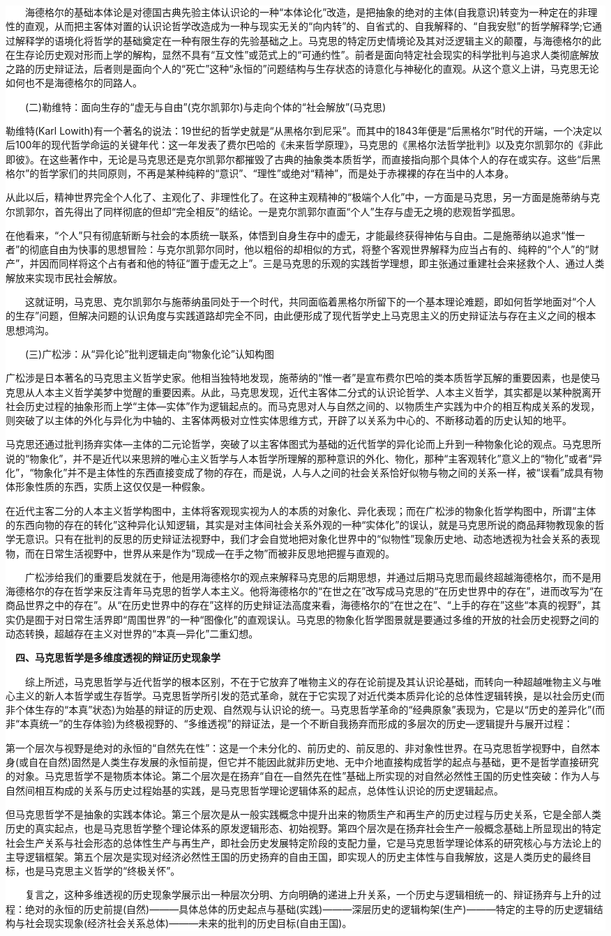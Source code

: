 　　海德格尔的基础本体论是对德国古典先验主体认识论的一种“本体论化”改造，是把抽象的绝对的主体(自我意识)转变为一种定在的非理性的直观，从而把主客体对置的认识论哲学改造成为一种与现实无关的“向内转”的、自省式的、自我解释的、“自我安慰”的哲学解释学;它通过解释学的语境化将哲学的基础奠定在一种有限生存的先验基础之上。马克思的特定历史情境论及其对泛逻辑主义的颠覆，与海德格尔的此在生存论历史观对形而上学的解构，显然不具有“互文性”或范式上的“可通约性”。前者是面向特定社会现实的科学批判与追求人类彻底解放之路的历史辩证法，后者则是面向个人的“死亡”这种“永恒的”问题结构与生存状态的诗意化与神秘化的直观。从这个意义上讲，马克思无论如何也不是海德格尔的同路人。

　　(二)勒维特：面向生存的“虚无与自由”(克尔凯郭尔)与走向个体的“社会解放”(马克思)

勒维特(Karl Lowith)有一个著名的说法：19世纪的哲学史就是“从黑格尔到尼采”。而其中的1843年便是“后黑格尔”时代的开端，一个决定以后100年的现代哲学命运的关键年代：这一年发表了费尔巴哈的《未来哲学原理》，马克思的《黑格尔法哲学批判》以及克尔凯郭尔的《非此即彼》。在这些著作中，无论是马克思还是克尔凯郭尔都摧毁了古典的抽象类本质哲学，而直接指向那个具体个人的存在或实存。这些“后黑格尔”的哲学家们的共同原则，不再是某种纯粹的“意识”、“理性”或绝对“精神”，而是处于赤裸裸的存在当中的人本身。

从此以后，精神世界完全个人化了、主观化了、非理性化了。在这种主观精神的“极端个人化”中，一方面是马克思，另一方面是施蒂纳与克尔凯郭尔，首先得出了同样彻底的但却“完全相反”的结论。一是克尔凯郭尔直面“个人”生存与虚无之境的悲观哲学孤思。

在他看来，“个人”只有彻底斩断与社会的本质统一联系，体悟到自身生存中的虚无，才能最终获得神佑与自由。二是施蒂纳以追求“惟一者”的彻底自由为快事的思想冒险：与克尔凯郭尔同时，他以粗俗的却相似的方式，将整个客观世界解释为应当占有的、纯粹的“个人”的“财产”，并因而同样将这个占有者和他的特征“置于虚无之上”。三是马克思的乐观的实践哲学理想，即主张通过重建社会来拯救个人、通过人类解放来实现市民社会解放。

　　这就证明，马克思、克尔凯郭尔与施蒂纳虽同处于一个时代，共同面临着黑格尔所留下的一个基本理论难题，即如何哲学地面对“个人的生存”问题，但解决问题的认识角度与实践道路却完全不同，由此便形成了现代哲学史上马克思主义的历史辩证法与存在主义之间的根本思想鸿沟。

　　(三)广松涉：从“异化论”批判逻辑走向“物象化论”认知构图

广松涉是日本著名的马克思主义哲学史家。他相当独特地发现，施蒂纳的“惟一者”是宣布费尔巴哈的类本质哲学瓦解的重要因素，也是使马克思从人本主义哲学美梦中觉醒的重要因素。从此，马克思发现，近代主客体二分式的认识论哲学、人本主义哲学，其实都是以某种脱离开社会历史过程的抽象形而上学“主体—实体”作为逻辑起点的。而马克思对人与自然之间的、以物质生产实践为中介的相互构成关系的发现，则突破了以主体的外化与异化为中轴的、主客体两极对立性实体思维方式，开辟了以关系为中心的、不断移动着的历史认知的地平。

马克思还通过批判扬弃实体—主体的二元论哲学，突破了以主客体图式为基础的近代哲学的异化论而上升到一种物象化论的观点。马克思所说的“物象化”，并不是近代以来思辨的唯心主义哲学与人本哲学所理解的那种意识的外化、物化，那种“主客观转化”意义上的“物化”或者“异化”，“物象化”并不是主体性的东西直接变成了物的存在，而是说，人与人之间的社会关系恰好似物与物之间的关系一样，被“误看”成具有物体形象性质的东西，实质上这仅仅是一种假象。

在近代主客二分的人本主义哲学构图中，主体将客观现实视为人的本质的对象化、异化表现；而在广松涉的物象化哲学构图中，所谓“主体的东西向物的存在的转化”这种异化认知逻辑，其实是对主体间社会关系外观的一种“实体化”的误认，就是马克思所说的商品拜物教现象的哲学无意识。只有在批判的反思的历史辩证法视野中，我们才会自觉地把对象化世界中的“似物性”现象历史地、动态地透视为社会关系的表现物，而在日常生活视野中，世界从来是作为“现成—在手之物”而被非反思地把握与直观的。

　　广松涉给我们的重要启发就在于，他是用海德格尔的观点来解释马克思的后期思想，并通过后期马克思而最终超越海德格尔，而不是用海德格尔的存在哲学来反注青年马克思的哲学人本主义。他将海德格尔的“在世之在”改写成马克思的“在历史世界中的存在”，进而改写为“在商品世界之中的存在”。从“在历史世界中的存在”这样的历史辩证法高度来看，海德格尔的“在世之在”、“上手的存在”这些“本真的视野”，其实仍是囿于对日常生活界即“周围世界”的一种“图像化”的直观误认。马克思的物象化哲学图景就是要通过多维的开放的社会历史视野之间的动态转换，超越存在主义对世界的“本真—异化”二重幻想。

　**四、马克思哲学是多维度透视的辩证历史现象学**

　　综上所述，马克思哲学与近代哲学的根本区别，不在于它放弃了唯物主义的存在论前提及其认识论基础，而转向一种超越唯物主义与唯心主义的新人本哲学或生存哲学。马克思哲学所引发的范式革命，就在于它实现了对近代类本质异化论的总体性逻辑转换，是以社会历史(而非个体生存的“本真”状态)为始基的辩证的历史观、自然观与认识论的统一。马克思哲学革命的“经典原象”表现为，它是以“历史的差异化”(而非“本真统一”的生存体验)为终极视野的、“多维透视”的辩证法，是一个不断自我扬弃而形成的多层次的历史—逻辑提升与展开过程：

第一个层次与视野是绝对的永恒的“自然先在性”：这是一个未分化的、前历史的、前反思的、非对象性世界。在马克思哲学视野中，自然本身(或自在自然)固然是人类生存发展的永恒前提，但它并不能因此就非历史地、无中介地直接构成哲学的起点与基础，更不是哲学直接研究的对象。马克思哲学不是物质本体论。第二个层次是在扬弃“自在—自然先在性”基础上所实现的对自然必然性王国的历史性突破：作为人与自然间相互构成的关系与历史过程始基的实践，是马克思哲学理论逻辑体系的起点，总体性认识论的历史逻辑起点。

但马克思哲学不是抽象的实践本体论。第三个层次是从一般实践概念中提升出来的物质生产和再生产的历史过程与历史关系，它是全部人类历史的真实起点，也是马克思哲学整个理论体系的原发逻辑形态、初始视野。第四个层次是在扬弃社会生产一般概念基础上所显现出的特定社会生产关系与社会形态的总体性生产与再生产，即社会历史发展特定阶段的支配力量，它是马克思哲学理论体系的研究核心与方法论上的主导逻辑框架。第五个层次是实现对经济必然性王国的历史扬弃的自由王国，即实现人的历史主体性与自我解放，这是人类历史的最终目标，也是马克思主义哲学的“终极关怀”。

　　复言之，这种多维透视的历史现象学展示出一种层次分明、方向明确的递进上升关系，一个历史与逻辑相统一的、辩证扬弃与上升的过程：绝对的永恒的历史前提(自然)———具体总体的历史起点与基础(实践)———深层历史的逻辑构架(生产)———特定的主导的历史逻辑结构与社会现实现象(经济社会关系总体)———未来的批判的历史目标(自由王国)。